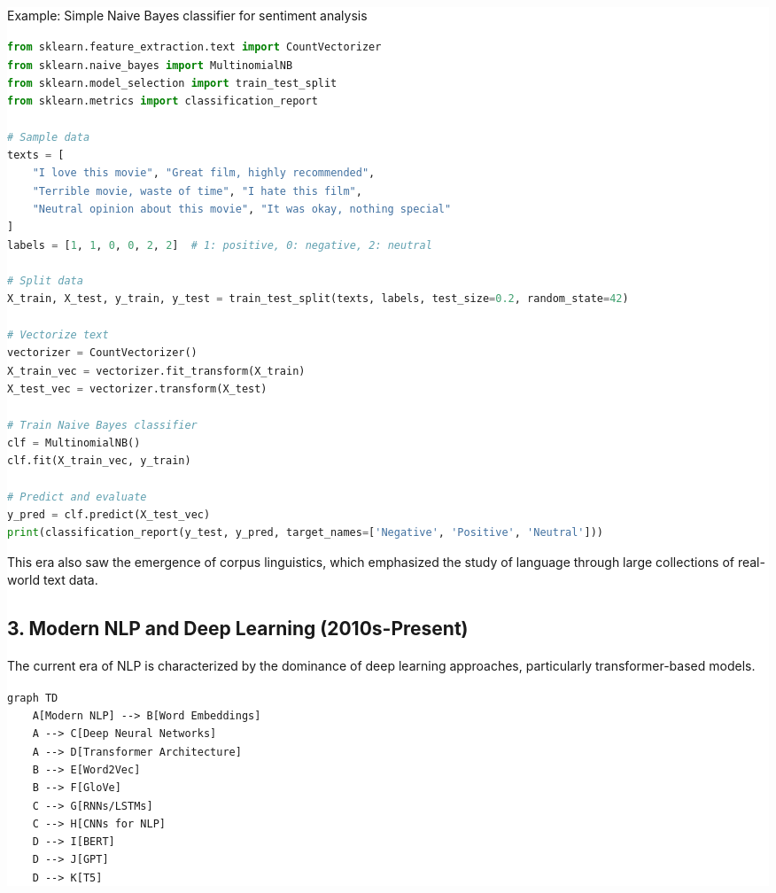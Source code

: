 Example: Simple Naive Bayes classifier for sentiment analysis

```python
from sklearn.feature_extraction.text import CountVectorizer
from sklearn.naive_bayes import MultinomialNB
from sklearn.model_selection import train_test_split
from sklearn.metrics import classification_report

# Sample data
texts = [
    "I love this movie", "Great film, highly recommended",
    "Terrible movie, waste of time", "I hate this film",
    "Neutral opinion about this movie", "It was okay, nothing special"
]
labels = [1, 1, 0, 0, 2, 2]  # 1: positive, 0: negative, 2: neutral

# Split data
X_train, X_test, y_train, y_test = train_test_split(texts, labels, test_size=0.2, random_state=42)

# Vectorize text
vectorizer = CountVectorizer()
X_train_vec = vectorizer.fit_transform(X_train)
X_test_vec = vectorizer.transform(X_test)

# Train Naive Bayes classifier
clf = MultinomialNB()
clf.fit(X_train_vec, y_train)

# Predict and evaluate
y_pred = clf.predict(X_test_vec)
print(classification_report(y_test, y_pred, target_names=['Negative', 'Positive', 'Neutral']))
```

This era also saw the emergence of corpus linguistics, which emphasized the study of language through large collections of real-world text data.

## 3. Modern NLP and Deep Learning (2010s-Present)

The current era of NLP is characterized by the dominance of deep learning approaches, particularly transformer-based models.

```{mermaid}
graph TD
    A[Modern NLP] --> B[Word Embeddings]
    A --> C[Deep Neural Networks]
    A --> D[Transformer Architecture]
    B --> E[Word2Vec]
    B --> F[GloVe]
    C --> G[RNNs/LSTMs]
    C --> H[CNNs for NLP]
    D --> I[BERT]
    D --> J[GPT]
    D --> K[T5]
```
